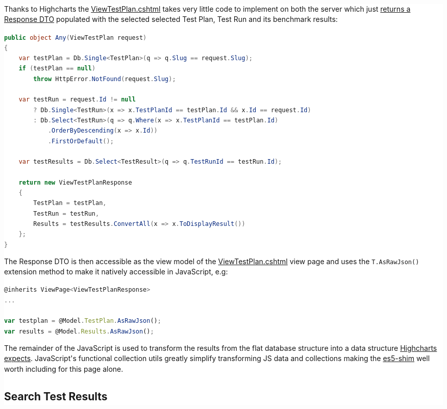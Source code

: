 Thanks to Highcharts the [ViewTestPlan.cshtml](https://github.com/ServiceStack/HttpBenchmarks/blob/master/src/BenchmarksAnalyzer/Views/ViewTestPlan.cshtml) 
takes very little code to implement on both the server which just 
[returns a Response DTO](https://github.com/ServiceStack/HttpBenchmarks/blob/master/src/BenchmarksAnalyzer.ServiceInterface/WebServices.cs#L64) 
populated with the selected selected Test Plan, Test Run and its benchmark results:

```csharp
public object Any(ViewTestPlan request)
{
    var testPlan = Db.Single<TestPlan>(q => q.Slug == request.Slug);
    if (testPlan == null) 
        throw HttpError.NotFound(request.Slug);

    var testRun = request.Id != null
        ? Db.Single<TestRun>(x => x.TestPlanId == testPlan.Id && x.Id == request.Id)
        : Db.Select<TestRun>(q => q.Where(x => x.TestPlanId == testPlan.Id)
            .OrderByDescending(x => x.Id))
            .FirstOrDefault();

    var testResults = Db.Select<TestResult>(q => q.TestRunId == testRun.Id);

    return new ViewTestPlanResponse
    {
        TestPlan = testPlan,
        TestRun = testRun,
        Results = testResults.ConvertAll(x => x.ToDisplayResult())
    };
}
```

The Response DTO is then accessible as the view model of the 
[ViewTestPlan.cshtml](https://github.com/ServiceStack/HttpBenchmarks/blob/master/src/BenchmarksAnalyzer/Views/ViewTestPlan.cshtml) view page 
and uses the `T.AsRawJson()` extension method to make it natively accessible in JavaScript, e.g: 

```javascript
@inherits ViewPage<ViewTestPlanResponse>
...

var testplan = @Model.TestPlan.AsRawJson();
var results = @Model.Results.AsRawJson();
```

The remainder of the JavaScript is used to transform the results from the flat database structure into a data structure 
[Highcharts expects](http://www.highcharts.com/demo/bar-basic). 
JavaScript's functional collection utils greatly simplify transforming JS data and collections making the 
[es5-shim](https://github.com/es-shims/es5-shim) well worth including for this page alone.

## Search Test Results
